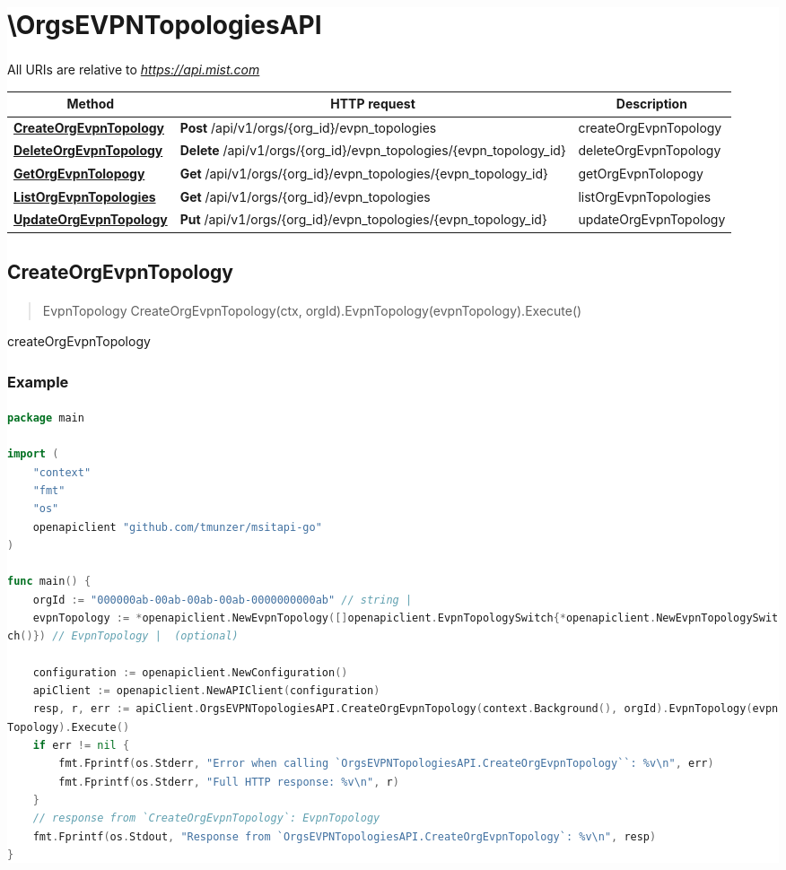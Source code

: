 # \OrgsEVPNTopologiesAPI

All URIs are relative to *https://api.mist.com*

Method | HTTP request | Description
------------- | ------------- | -------------
[**CreateOrgEvpnTopology**](OrgsEVPNTopologiesAPI.md#CreateOrgEvpnTopology) | **Post** /api/v1/orgs/{org_id}/evpn_topologies | createOrgEvpnTopology
[**DeleteOrgEvpnTopology**](OrgsEVPNTopologiesAPI.md#DeleteOrgEvpnTopology) | **Delete** /api/v1/orgs/{org_id}/evpn_topologies/{evpn_topology_id} | deleteOrgEvpnTopology
[**GetOrgEvpnTolopogy**](OrgsEVPNTopologiesAPI.md#GetOrgEvpnTolopogy) | **Get** /api/v1/orgs/{org_id}/evpn_topologies/{evpn_topology_id} | getOrgEvpnTolopogy
[**ListOrgEvpnTopologies**](OrgsEVPNTopologiesAPI.md#ListOrgEvpnTopologies) | **Get** /api/v1/orgs/{org_id}/evpn_topologies | listOrgEvpnTopologies
[**UpdateOrgEvpnTopology**](OrgsEVPNTopologiesAPI.md#UpdateOrgEvpnTopology) | **Put** /api/v1/orgs/{org_id}/evpn_topologies/{evpn_topology_id} | updateOrgEvpnTopology



## CreateOrgEvpnTopology

> EvpnTopology CreateOrgEvpnTopology(ctx, orgId).EvpnTopology(evpnTopology).Execute()

createOrgEvpnTopology



### Example

```go
package main

import (
	"context"
	"fmt"
	"os"
	openapiclient "github.com/tmunzer/msitapi-go"
)

func main() {
	orgId := "000000ab-00ab-00ab-00ab-0000000000ab" // string | 
	evpnTopology := *openapiclient.NewEvpnTopology([]openapiclient.EvpnTopologySwitch{*openapiclient.NewEvpnTopologySwitch()}) // EvpnTopology |  (optional)

	configuration := openapiclient.NewConfiguration()
	apiClient := openapiclient.NewAPIClient(configuration)
	resp, r, err := apiClient.OrgsEVPNTopologiesAPI.CreateOrgEvpnTopology(context.Background(), orgId).EvpnTopology(evpnTopology).Execute()
	if err != nil {
		fmt.Fprintf(os.Stderr, "Error when calling `OrgsEVPNTopologiesAPI.CreateOrgEvpnTopology``: %v\n", err)
		fmt.Fprintf(os.Stderr, "Full HTTP response: %v\n", r)
	}
	// response from `CreateOrgEvpnTopology`: EvpnTopology
	fmt.Fprintf(os.Stdout, "Response from `OrgsEVPNTopologiesAPI.CreateOrgEvpnTopology`: %v\n", resp)
}
```
